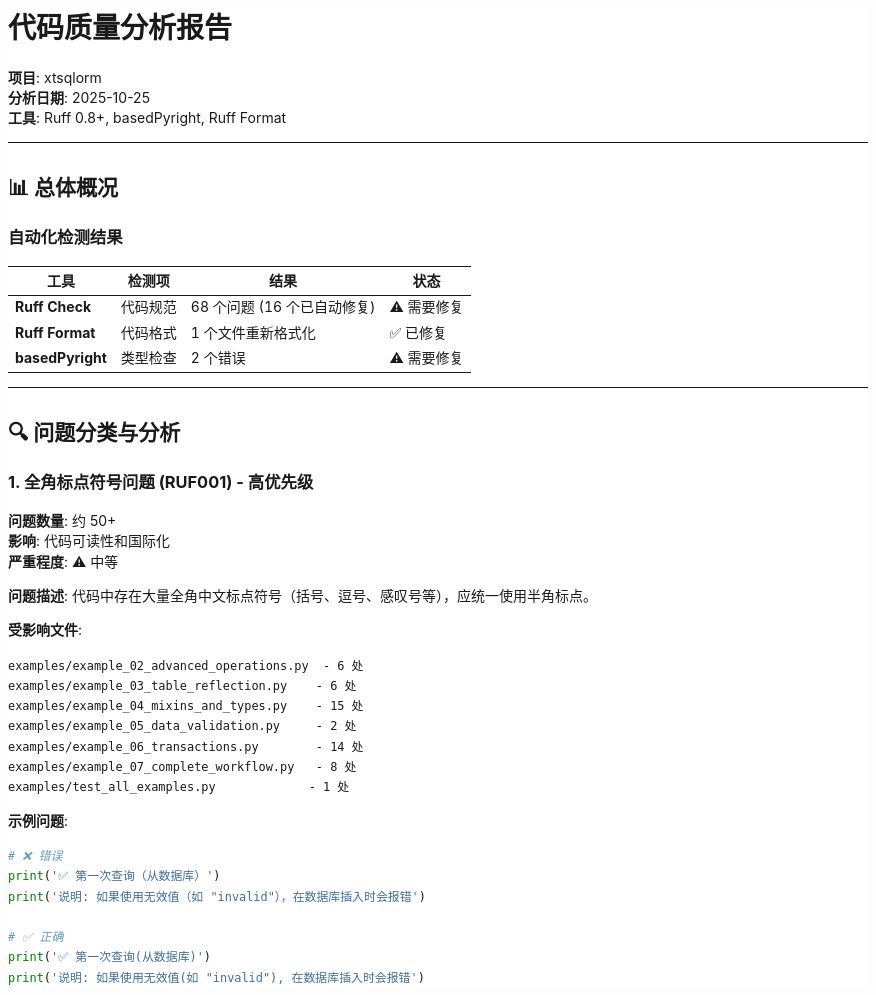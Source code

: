 # 代码质量分析报告

**项目**: xtsqlorm  
**分析日期**: 2025-10-25  
**工具**: Ruff 0.8+, basedPyright, Ruff Format

---

## 📊 总体概况

### 自动化检测结果

| 工具             | 检测项   | 结果                        | 状态        |
| ---------------- | -------- | --------------------------- | ----------- |
| **Ruff Check**   | 代码规范 | 68 个问题 (16 个已自动修复) | ⚠️ 需要修复 |
| **Ruff Format**  | 代码格式 | 1 个文件重新格式化          | ✅ 已修复   |
| **basedPyright** | 类型检查 | 2 个错误                    | ⚠️ 需要修复 |

---

## 🔍 问题分类与分析

### 1. 全角标点符号问题 (RUF001) - 高优先级

**问题数量**: 约 50+  
**影响**: 代码可读性和国际化  
**严重程度**: ⚠️ 中等

**问题描述**:
代码中存在大量全角中文标点符号（括号、逗号、感叹号等），应统一使用半角标点。

**受影响文件**:

```
examples/example_02_advanced_operations.py  - 6 处
examples/example_03_table_reflection.py    - 6 处
examples/example_04_mixins_and_types.py    - 15 处
examples/example_05_data_validation.py     - 2 处
examples/example_06_transactions.py        - 14 处
examples/example_07_complete_workflow.py   - 8 处
examples/test_all_examples.py             - 1 处
```

**示例问题**:

```python
# ❌ 错误
print('✅ 第一次查询（从数据库）')
print('说明: 如果使用无效值（如 "invalid"），在数据库插入时会报错')

# ✅ 正确
print('✅ 第一次查询(从数据库)')
print('说明: 如果使用无效值(如 "invalid"), 在数据库插入时会报错')
```
